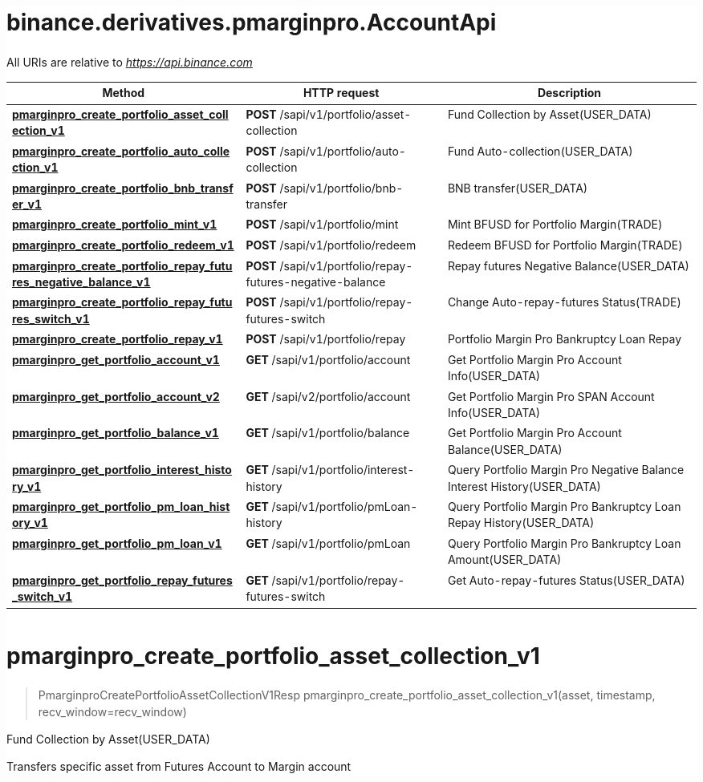 # binance.derivatives.pmarginpro.AccountApi

All URIs are relative to *https://api.binance.com*

Method | HTTP request | Description
------------- | ------------- | -------------
[**pmarginpro_create_portfolio_asset_collection_v1**](AccountApi.md#pmarginpro_create_portfolio_asset_collection_v1) | **POST** /sapi/v1/portfolio/asset-collection | Fund Collection by Asset(USER_DATA)
[**pmarginpro_create_portfolio_auto_collection_v1**](AccountApi.md#pmarginpro_create_portfolio_auto_collection_v1) | **POST** /sapi/v1/portfolio/auto-collection | Fund Auto-collection(USER_DATA)
[**pmarginpro_create_portfolio_bnb_transfer_v1**](AccountApi.md#pmarginpro_create_portfolio_bnb_transfer_v1) | **POST** /sapi/v1/portfolio/bnb-transfer | BNB transfer(USER_DATA)
[**pmarginpro_create_portfolio_mint_v1**](AccountApi.md#pmarginpro_create_portfolio_mint_v1) | **POST** /sapi/v1/portfolio/mint | Mint BFUSD for Portfolio Margin(TRADE)
[**pmarginpro_create_portfolio_redeem_v1**](AccountApi.md#pmarginpro_create_portfolio_redeem_v1) | **POST** /sapi/v1/portfolio/redeem | Redeem BFUSD for Portfolio Margin(TRADE)
[**pmarginpro_create_portfolio_repay_futures_negative_balance_v1**](AccountApi.md#pmarginpro_create_portfolio_repay_futures_negative_balance_v1) | **POST** /sapi/v1/portfolio/repay-futures-negative-balance | Repay futures Negative Balance(USER_DATA)
[**pmarginpro_create_portfolio_repay_futures_switch_v1**](AccountApi.md#pmarginpro_create_portfolio_repay_futures_switch_v1) | **POST** /sapi/v1/portfolio/repay-futures-switch | Change Auto-repay-futures Status(TRADE)
[**pmarginpro_create_portfolio_repay_v1**](AccountApi.md#pmarginpro_create_portfolio_repay_v1) | **POST** /sapi/v1/portfolio/repay | Portfolio Margin Pro Bankruptcy Loan Repay
[**pmarginpro_get_portfolio_account_v1**](AccountApi.md#pmarginpro_get_portfolio_account_v1) | **GET** /sapi/v1/portfolio/account | Get Portfolio Margin Pro Account Info(USER_DATA)
[**pmarginpro_get_portfolio_account_v2**](AccountApi.md#pmarginpro_get_portfolio_account_v2) | **GET** /sapi/v2/portfolio/account | Get Portfolio Margin Pro SPAN Account Info(USER_DATA)
[**pmarginpro_get_portfolio_balance_v1**](AccountApi.md#pmarginpro_get_portfolio_balance_v1) | **GET** /sapi/v1/portfolio/balance | Get Portfolio Margin Pro Account Balance(USER_DATA)
[**pmarginpro_get_portfolio_interest_history_v1**](AccountApi.md#pmarginpro_get_portfolio_interest_history_v1) | **GET** /sapi/v1/portfolio/interest-history | Query Portfolio Margin Pro Negative Balance Interest History(USER_DATA)
[**pmarginpro_get_portfolio_pm_loan_history_v1**](AccountApi.md#pmarginpro_get_portfolio_pm_loan_history_v1) | **GET** /sapi/v1/portfolio/pmLoan-history | Query Portfolio Margin Pro Bankruptcy Loan Repay History(USER_DATA)
[**pmarginpro_get_portfolio_pm_loan_v1**](AccountApi.md#pmarginpro_get_portfolio_pm_loan_v1) | **GET** /sapi/v1/portfolio/pmLoan | Query Portfolio Margin Pro Bankruptcy Loan Amount(USER_DATA)
[**pmarginpro_get_portfolio_repay_futures_switch_v1**](AccountApi.md#pmarginpro_get_portfolio_repay_futures_switch_v1) | **GET** /sapi/v1/portfolio/repay-futures-switch | Get Auto-repay-futures Status(USER_DATA)


# **pmarginpro_create_portfolio_asset_collection_v1**
> PmarginproCreatePortfolioAssetCollectionV1Resp pmarginpro_create_portfolio_asset_collection_v1(asset, timestamp, recv_window=recv_window)

Fund Collection by Asset(USER_DATA)

Transfers specific asset from Futures Account to Margin account
